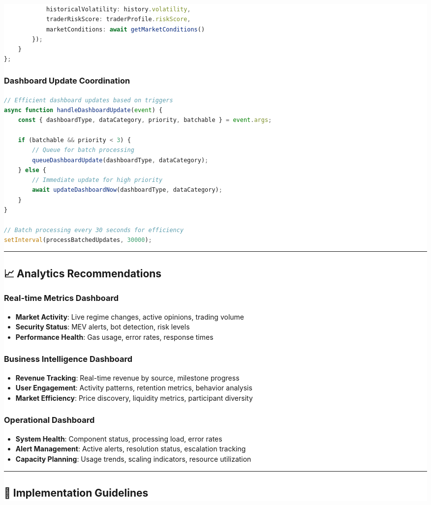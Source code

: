```javascript
            historicalVolatility: history.volatility,
            traderRiskScore: traderProfile.riskScore,
            marketConditions: await getMarketConditions()
        });
    }
};
```

### Dashboard Update Coordination
```javascript
// Efficient dashboard updates based on triggers
async function handleDashboardUpdate(event) {
    const { dashboardType, dataCategory, priority, batchable } = event.args;
    
    if (batchable && priority < 3) {
        // Queue for batch processing
        queueDashboardUpdate(dashboardType, dataCategory);
    } else {
        // Immediate update for high priority
        await updateDashboardNow(dashboardType, dataCategory);
    }
}

// Batch processing every 30 seconds for efficiency
setInterval(processBatchedUpdates, 30000);
```

---

## 📈 Analytics Recommendations

### Real-time Metrics Dashboard
- **Market Activity**: Live regime changes, active opinions, trading volume
- **Security Status**: MEV alerts, bot detection, risk levels
- **Performance Health**: Gas usage, error rates, response times

### Business Intelligence Dashboard  
- **Revenue Tracking**: Real-time revenue by source, milestone progress
- **User Engagement**: Activity patterns, retention metrics, behavior analysis
- **Market Efficiency**: Price discovery, liquidity metrics, participant diversity

### Operational Dashboard
- **System Health**: Component status, processing load, error rates
- **Alert Management**: Active alerts, resolution status, escalation tracking
- **Capacity Planning**: Usage trends, scaling indicators, resource utilization

---

## 🔧 Implementation Guidelines
